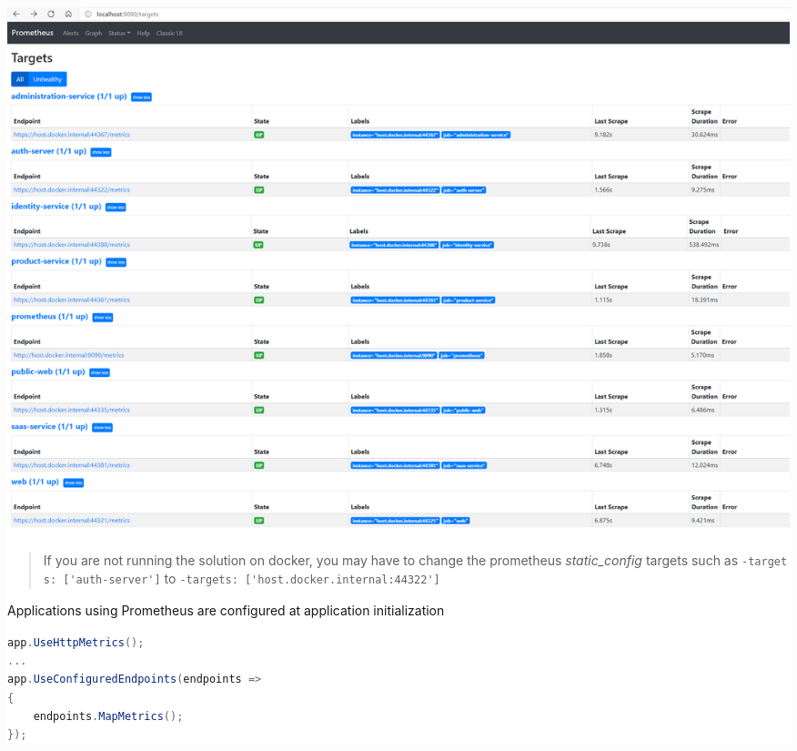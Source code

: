 ![prometheus-targets](../../images/prometheus-targets.png)

> If you are not running the solution on docker, you may have to change the prometheus *static_config* targets such as `-targets: ['auth-server']` to `-targets: ['host.docker.internal:44322']`

Applications using Prometheus  are configured at application initialization

```csharp
app.UseHttpMetrics();
...
app.UseConfiguredEndpoints(endpoints =>
{
    endpoints.MapMetrics();
});
```
